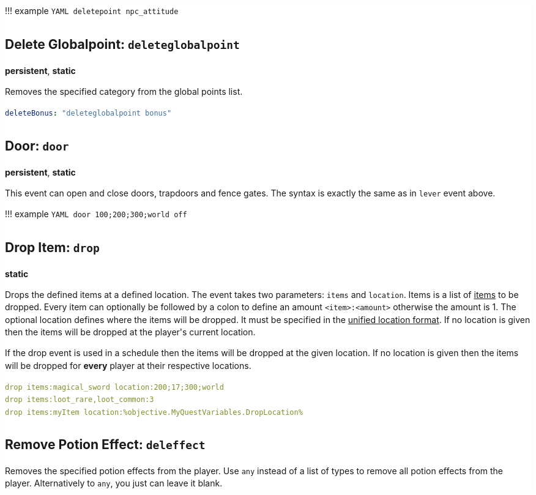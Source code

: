 !!! example
    ```YAML
    deletepoint npc_attitude
    ```
    
## Delete Globalpoint: `deleteglobalpoint`

**persistent**, **static**

Removes the specified category from the global points list.

```YAML
deleteBonus: "deleteglobalpoint bonus"
```

## Door: `door`

**persistent**, **static**

This event can open and close doors, trapdoors and fence gates. The syntax is exactly the same as in `lever` event above.

!!! example
    ```YAML
    door 100;200;300;world off
    ```

## Drop Item: `drop`

**static**

Drops the defined items at a defined location. The event takes two parameters: `items` and `location`.
Items is a list of [items](../../Features/Items.md) to be dropped.
Every item can optionally be followed by a colon to define an amount `<item>:<amount>` otherwise the amount is 1.
The optional location defines where the items will be dropped. It must be specified in the [unified location format](../Data-Formats.md#unified-location-formating).
If no location is given then the items will be dropped at the player's current location.

If the drop event is used in a schedule then the items will be dropped at the given location.
If no location is given then the items will be dropped for **every** player at their respective locations.

```YAML
drop items:magical_sword location:200;17;300;world
drop items:loot_rare,loot_common:3
drop items:myItem location:%objective.MyQuestVariables.DropLocation%
```

## Remove Potion Effect: `deleffect`

Removes the specified potion effects from the player. Use `any` instead of a list of types to remove all potion effects from the player.
Alternatively to `any`, you just can leave it blank.
